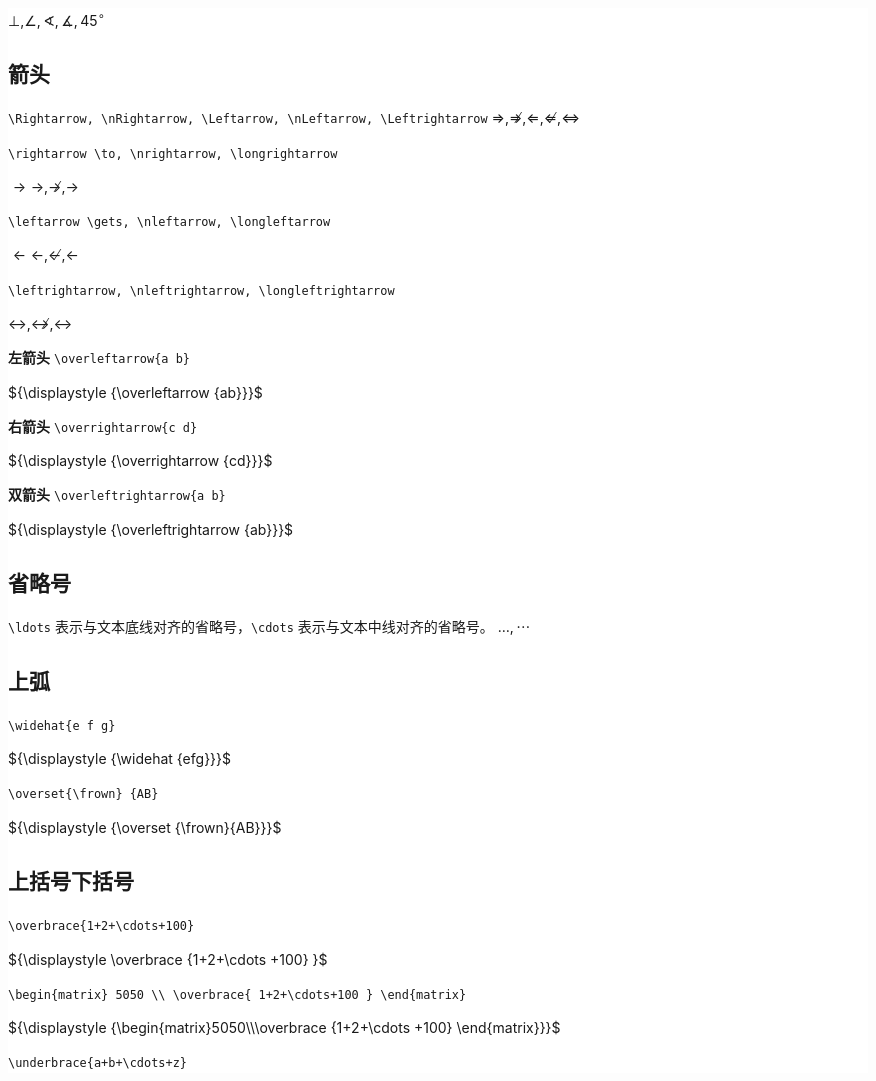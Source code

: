 ${\displaystyle \perp ,\angle ,\sphericalangle ,\measuredangle ,45^{\circ}}$

## 箭头
`\Rightarrow, \nRightarrow, \Leftarrow, \nLeftarrow, \Leftrightarrow`
$\Rightarrow, \nRightarrow, \Leftarrow, \nLeftarrow, \Leftrightarrow$

`\rightarrow \to, \nrightarrow, \longrightarrow`

${\displaystyle \rightarrow \to ,\nrightarrow ,\longrightarrow}$

`\leftarrow \gets, \nleftarrow, \longleftarrow`

${\displaystyle \leftarrow \gets ,\nleftarrow ,\longleftarrow}$

`\leftrightarrow, \nleftrightarrow, \longleftrightarrow`

${\displaystyle \leftrightarrow ,\nleftrightarrow ,\longleftrightarrow}$

**左箭头**
`\overleftarrow{a b}`

${\displaystyle {\overleftarrow {ab}}}$

**右箭头**
`\overrightarrow{c d}`

${\displaystyle {\overrightarrow {cd}}}$

**双箭头**
`\overleftrightarrow{a b}`

${\displaystyle {\overleftrightarrow {ab}}}$

## 省略号
`\ldots` 表示与文本底线对齐的省略号，`\cdots` 表示与文本中线对齐的省略号。
$\ldots, \cdots$


## 上弧
`\widehat{e f g}`

${\displaystyle {\widehat {efg}}}$

`\overset{\frown} {AB}`

${\displaystyle {\overset {\frown}{AB}}}$

## 上括号下括号
`\overbrace{1+2+\cdots+100}`

${\displaystyle \overbrace {1+2+\cdots +100} }$

`\begin{matrix} 5050 \\ \overbrace{ 1+2+\cdots+100 } \end{matrix}`

${\displaystyle {\begin{matrix}5050\\\overbrace {1+2+\cdots +100} \end{matrix}}}$


`\underbrace{a+b+\cdots+z}`

